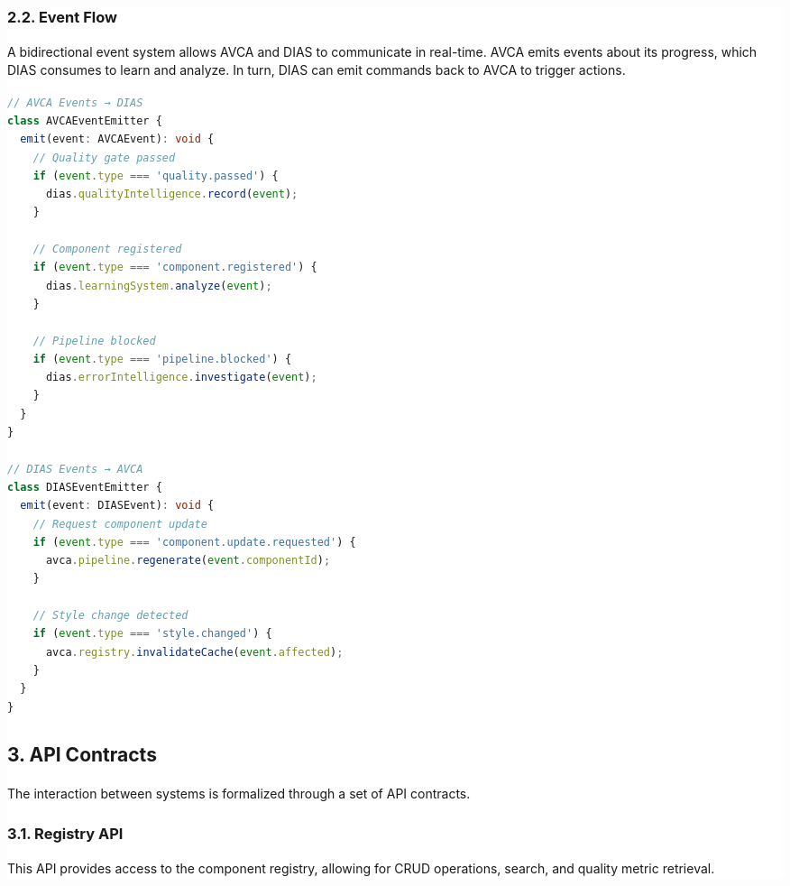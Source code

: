 ### 2.2. Event Flow

A bidirectional event system allows AVCA and DIAS to communicate in real-time. AVCA emits events about its progress, which DIAS consumes to learn and analyze. In turn, DIAS can emit commands back to AVCA to trigger actions.

```typescript
// AVCA Events → DIAS
class AVCAEventEmitter {
  emit(event: AVCAEvent): void {
    // Quality gate passed
    if (event.type === 'quality.passed') {
      dias.qualityIntelligence.record(event);
    }
    
    // Component registered
    if (event.type === 'component.registered') {
      dias.learningSystem.analyze(event);
    }
    
    // Pipeline blocked
    if (event.type === 'pipeline.blocked') {
      dias.errorIntelligence.investigate(event);
    }
  }
}

// DIAS Events → AVCA
class DIASEventEmitter {
  emit(event: DIASEvent): void {
    // Request component update
    if (event.type === 'component.update.requested') {
      avca.pipeline.regenerate(event.componentId);
    }
    
    // Style change detected
    if (event.type === 'style.changed') {
      avca.registry.invalidateCache(event.affected);
    }
  }
}
```

## 3. API Contracts

The interaction between systems is formalized through a set of API contracts.

### 3.1. Registry API

This API provides access to the component registry, allowing for CRUD operations, search, and quality metric retrieval.
